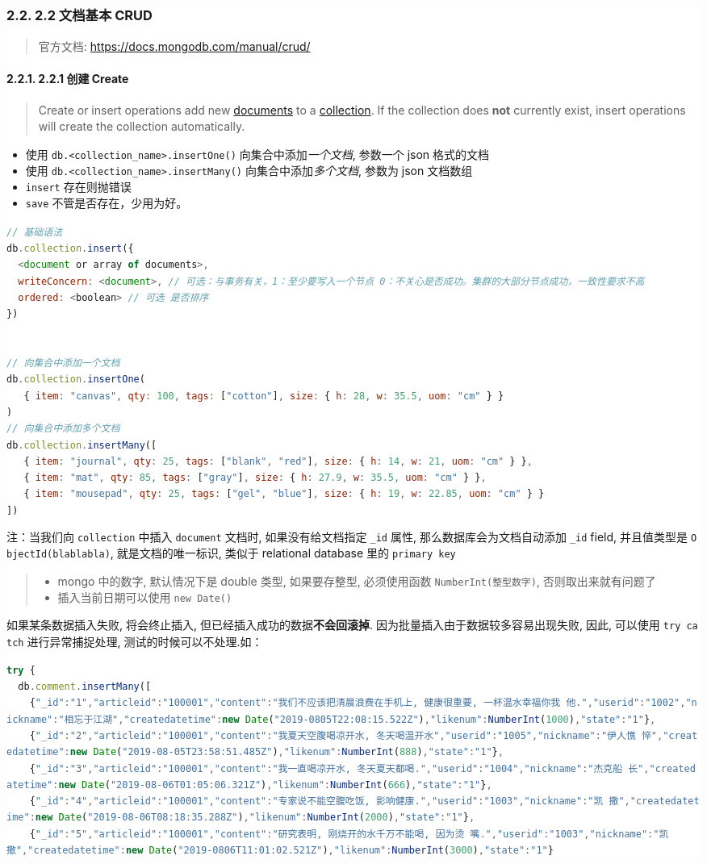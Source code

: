 ###  2.2. <a name='2.2-文档基本-crud'></a>2.2 文档基本 CRUD


> 官方文档: https://docs.mongodb.com/manual/crud/


####  2.2.1. <a name='2.2.1-创建-create'></a>2.2.1 创建 Create

> Create or insert operations add new [documents](https://docs.mongodb.com/manual/core/document/#bson-document-format) to a [collection](https://docs.mongodb.com/manual/core/databases-and-collections/#collections). If the collection does **not** currently exist, insert operations will create the collection automatically.



- 使用 `db.<collection_name>.insertOne()` 向集合中添加*一个文档*, 参数一个 json 格式的文档
- 使用 `db.<collection_name>.insertMany()` 向集合中添加*多个文档*, 参数为 json 文档数组
- `insert` 存在则抛错误
- `save` 不管是否存在，少用为好。


```javascript
// 基础语法
db.collection.insert({
  <document or array of documents>,
  writeConcern: <document>, // 可选：与事务有关，1：至少要写入一个节点 0：不关心是否成功。集群的大部分节点成功，一致性要求不高
  ordered: <boolean> // 可选 是否排序
})


// 向集合中添加一个文档
db.collection.insertOne(
   { item: "canvas", qty: 100, tags: ["cotton"], size: { h: 28, w: 35.5, uom: "cm" } }
)
// 向集合中添加多个文档
db.collection.insertMany([
   { item: "journal", qty: 25, tags: ["blank", "red"], size: { h: 14, w: 21, uom: "cm" } },
   { item: "mat", qty: 85, tags: ["gray"], size: { h: 27.9, w: 35.5, uom: "cm" } },
   { item: "mousepad", qty: 25, tags: ["gel", "blue"], size: { h: 19, w: 22.85, uom: "cm" } }
])
```



注：当我们向 `collection` 中插入 `document` 文档时, 如果没有给文档指定 `_id` 属性, 那么数据库会为文档自动添加 `_id` field, 并且值类型是 `ObjectId(blablabla)`, 就是文档的唯一标识, 类似于 relational database 里的 `primary key`



> - mongo 中的数字, 默认情况下是 double 类型, 如果要存整型, 必须使用函数 `NumberInt(整型数字)`, 否则取出来就有问题了
> - 插入当前日期可以使用 `new Date()`



如果某条数据插入失败, 将会终止插入, 但已经插入成功的数据**不会回滚掉**. 因为批量插入由于数据较多容易出现失败, 因此, 可以使用 `try catch` 进行异常捕捉处理, 测试的时候可以不处理.如：



```javascript
try {
  db.comment.insertMany([
    {"_id":"1","articleid":"100001","content":"我们不应该把清晨浪费在手机上, 健康很重要, 一杯温水幸福你我 他.","userid":"1002","nickname":"相忘于江湖","createdatetime":new Date("2019-0805T22:08:15.522Z"),"likenum":NumberInt(1000),"state":"1"},
    {"_id":"2","articleid":"100001","content":"我夏天空腹喝凉开水, 冬天喝温开水","userid":"1005","nickname":"伊人憔 悴","createdatetime":new Date("2019-08-05T23:58:51.485Z"),"likenum":NumberInt(888),"state":"1"},
    {"_id":"3","articleid":"100001","content":"我一直喝凉开水, 冬天夏天都喝.","userid":"1004","nickname":"杰克船 长","createdatetime":new Date("2019-08-06T01:05:06.321Z"),"likenum":NumberInt(666),"state":"1"},
    {"_id":"4","articleid":"100001","content":"专家说不能空腹吃饭, 影响健康.","userid":"1003","nickname":"凯 撒","createdatetime":new Date("2019-08-06T08:18:35.288Z"),"likenum":NumberInt(2000),"state":"1"},
    {"_id":"5","articleid":"100001","content":"研究表明, 刚烧开的水千万不能喝, 因为烫 嘴.","userid":"1003","nickname":"凯撒","createdatetime":new Date("2019-0806T11:01:02.521Z"),"likenum":NumberInt(3000),"state":"1"}
```